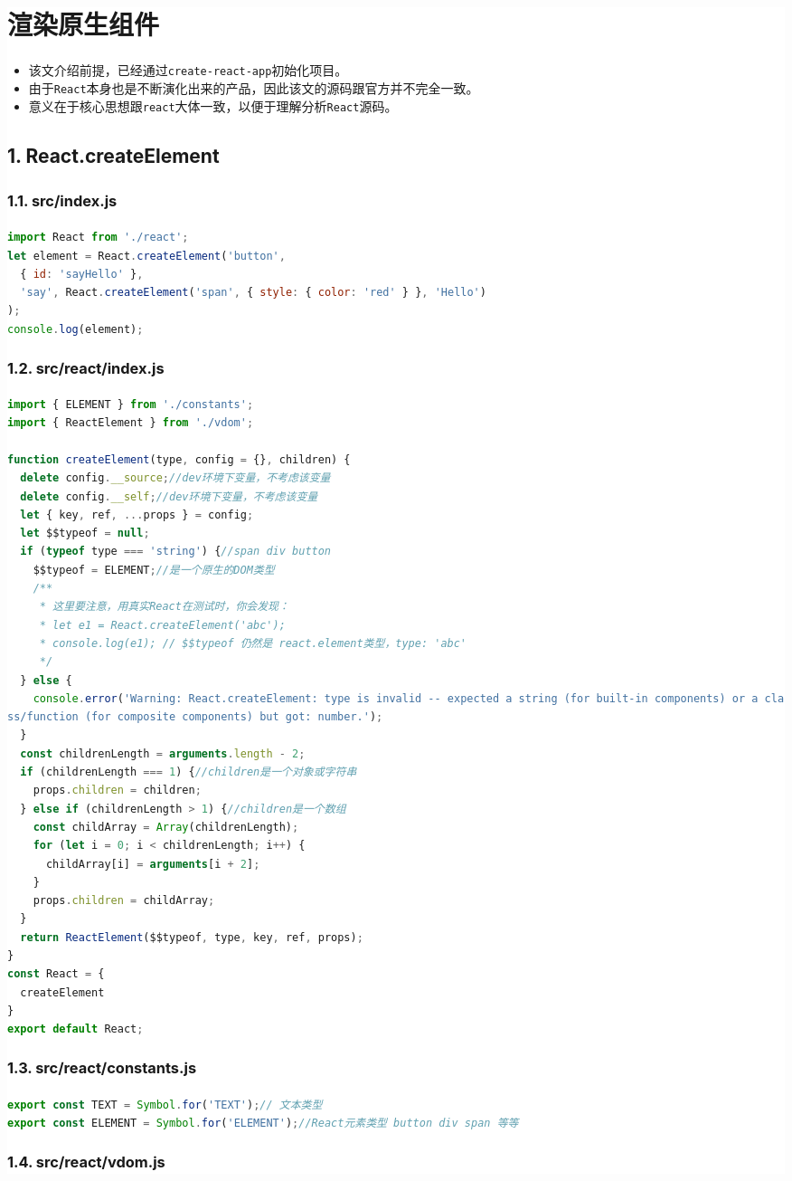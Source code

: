 # 渲染原生组件

* 该文介绍前提，已经通过`create-react-app`初始化项目。
* 由于`React`本身也是不断演化出来的产品，因此该文的源码跟官方并不完全一致。
* 意义在于核心思想跟`react`大体一致，以便于理解分析`React`源码。

## 1. React.createElement
### 1.1. src/index.js
```js
import React from './react';
let element = React.createElement('button',
  { id: 'sayHello' },
  'say', React.createElement('span', { style: { color: 'red' } }, 'Hello')
);
console.log(element);
```
### 1.2. src/react/index.js
```js
import { ELEMENT } from './constants';
import { ReactElement } from './vdom';

function createElement(type, config = {}, children) {
  delete config.__source;//dev环境下变量，不考虑该变量
  delete config.__self;//dev环境下变量，不考虑该变量
  let { key, ref, ...props } = config;
  let $$typeof = null;
  if (typeof type === 'string') {//span div button
    $$typeof = ELEMENT;//是一个原生的DOM类型
    /**
     * 这里要注意，用真实React在测试时，你会发现：
     * let e1 = React.createElement('abc');
     * console.log(e1); // $$typeof 仍然是 react.element类型，type: 'abc'
     */
  } else {
    console.error('Warning: React.createElement: type is invalid -- expected a string (for built-in components) or a class/function (for composite components) but got: number.');
  }
  const childrenLength = arguments.length - 2;
  if (childrenLength === 1) {//children是一个对象或字符串
    props.children = children;
  } else if (childrenLength > 1) {//children是一个数组
    const childArray = Array(childrenLength);
    for (let i = 0; i < childrenLength; i++) {
      childArray[i] = arguments[i + 2];
    }
    props.children = childArray;
  }
  return ReactElement($$typeof, type, key, ref, props);
}
const React = {
  createElement
}
export default React;
```
### 1.3. src/react/constants.js
```js
export const TEXT = Symbol.for('TEXT');// 文本类型
export const ELEMENT = Symbol.for('ELEMENT');//React元素类型 button div span 等等
```
### 1.4. src/react/vdom.js